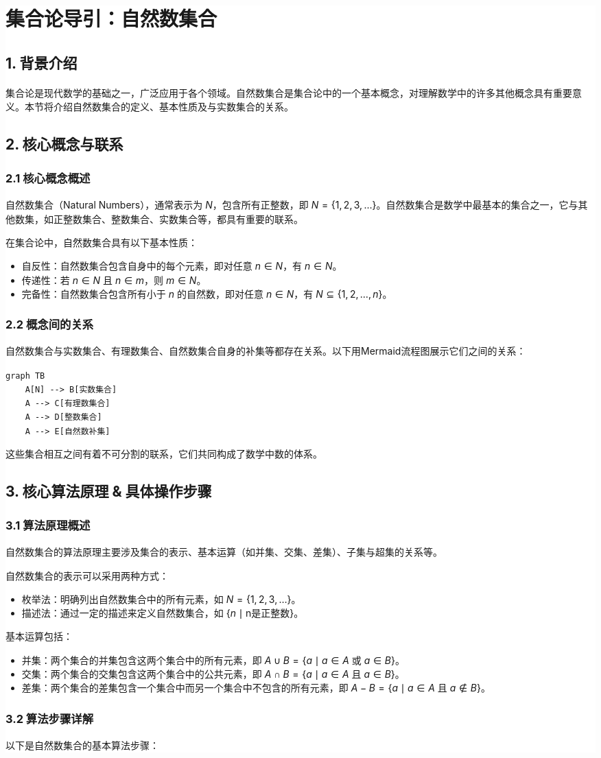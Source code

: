                  

# 集合论导引：自然数集合

## 1. 背景介绍

集合论是现代数学的基础之一，广泛应用于各个领域。自然数集合是集合论中的一个基本概念，对理解数学中的许多其他概念具有重要意义。本节将介绍自然数集合的定义、基本性质及与实数集合的关系。

## 2. 核心概念与联系

### 2.1 核心概念概述

自然数集合（Natural Numbers），通常表示为 $N$，包含所有正整数，即 $N=\{1,2,3,\dots\}$。自然数集合是数学中最基本的集合之一，它与其他数集，如正整数集合、整数集合、实数集合等，都具有重要的联系。

在集合论中，自然数集合具有以下基本性质：
- 自反性：自然数集合包含自身中的每个元素，即对任意 $n \in N$，有 $n \in N$。
- 传递性：若 $n \in N$ 且 $n \in m$，则 $m \in N$。
- 完备性：自然数集合包含所有小于 $n$ 的自然数，即对任意 $n \in N$，有 $N \subseteq \{1,2,\dots,n\}$。

### 2.2 概念间的关系

自然数集合与实数集合、有理数集合、自然数集合自身的补集等都存在关系。以下用Mermaid流程图展示它们之间的关系：

```mermaid
graph TB
    A[N] --> B[实数集合]
    A --> C[有理数集合]
    A --> D[整数集合]
    A --> E[自然数补集]
```

这些集合相互之间有着不可分割的联系，它们共同构成了数学中数的体系。

## 3. 核心算法原理 & 具体操作步骤

### 3.1 算法原理概述

自然数集合的算法原理主要涉及集合的表示、基本运算（如并集、交集、差集）、子集与超集的关系等。

自然数集合的表示可以采用两种方式：
- 枚举法：明确列出自然数集合中的所有元素，如 $N=\{1,2,3,\dots\}$。
- 描述法：通过一定的描述来定义自然数集合，如 $\{n \mid \text{n是正整数}\}$。

基本运算包括：
- 并集：两个集合的并集包含这两个集合中的所有元素，即 $A \cup B = \{a \mid a \in A \text{ 或 } a \in B\}$。
- 交集：两个集合的交集包含这两个集合中的公共元素，即 $A \cap B = \{a \mid a \in A \text{ 且 } a \in B\}$。
- 差集：两个集合的差集包含一个集合中而另一个集合中不包含的所有元素，即 $A - B = \{a \mid a \in A \text{ 且 } a \notin B\}$。

### 3.2 算法步骤详解

以下是自然数集合的基本算法步骤：
